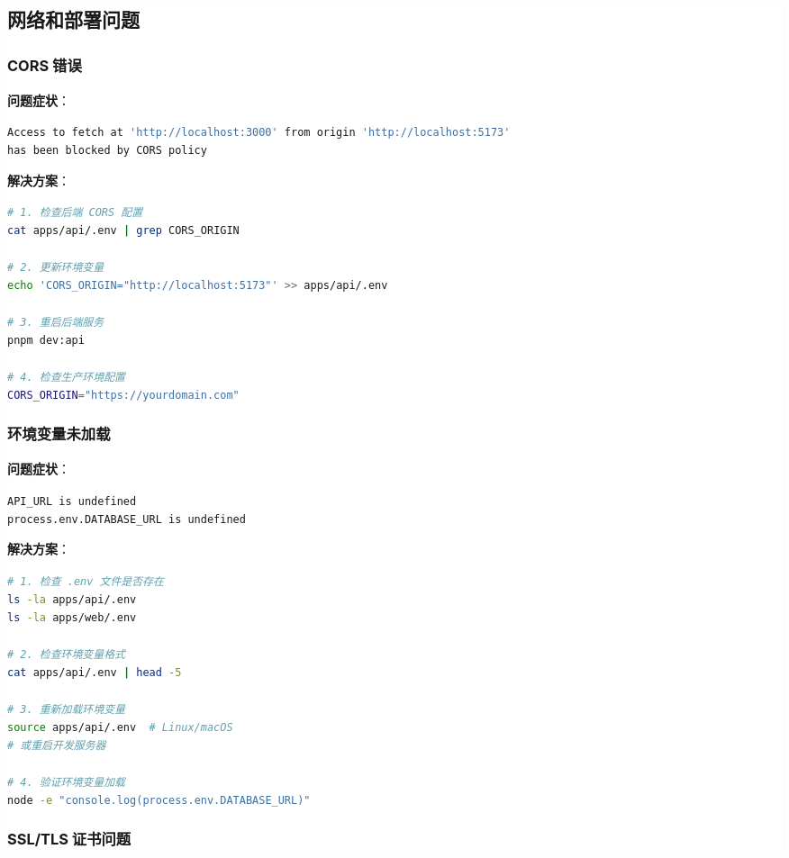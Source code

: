 ## 网络和部署问题

### CORS 错误

**问题症状**：

```bash
Access to fetch at 'http://localhost:3000' from origin 'http://localhost:5173'
has been blocked by CORS policy
```

**解决方案**：

```bash
# 1. 检查后端 CORS 配置
cat apps/api/.env | grep CORS_ORIGIN

# 2. 更新环境变量
echo 'CORS_ORIGIN="http://localhost:5173"' >> apps/api/.env

# 3. 重启后端服务
pnpm dev:api

# 4. 检查生产环境配置
CORS_ORIGIN="https://yourdomain.com"
```

### 环境变量未加载

**问题症状**：

```bash
API_URL is undefined
process.env.DATABASE_URL is undefined
```

**解决方案**：

```bash
# 1. 检查 .env 文件是否存在
ls -la apps/api/.env
ls -la apps/web/.env

# 2. 检查环境变量格式
cat apps/api/.env | head -5

# 3. 重新加载环境变量
source apps/api/.env  # Linux/macOS
# 或重启开发服务器

# 4. 验证环境变量加载
node -e "console.log(process.env.DATABASE_URL)"
```

### SSL/TLS 证书问题

